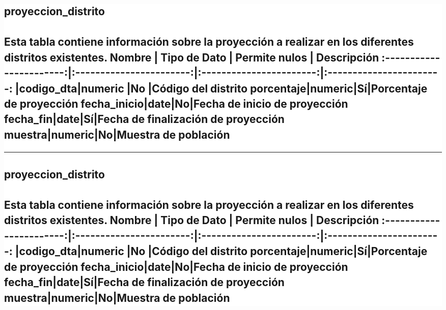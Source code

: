 ## proyeccion_distrito
Esta tabla contiene información sobre la proyección a realizar en los diferentes distritos existentes.
Nombre        | Tipo de Dato | Permite nulos | Descripción
:-----------------------:|:-----------------------:|:-----------------------:|:-----------------------:
|codigo_dta|numeric |No |Código del distrito
porcentaje|numeric|Sí|Porcentaje de proyección
fecha_inicio|date|No|Fecha de inicio de proyección
fecha_fin|date|Sí|Fecha de finalización de proyección
muestra|numeric|No|Muestra de población
---

---

## proyeccion_distrito
Esta tabla contiene información sobre la proyección a realizar en los diferentes distritos existentes.
Nombre        | Tipo de Dato | Permite nulos | Descripción
:-----------------------:|:-----------------------:|:-----------------------:|:-----------------------:
|codigo_dta|numeric |No |Código del distrito
porcentaje|numeric|Sí|Porcentaje de proyección
fecha_inicio|date|No|Fecha de inicio de proyección
fecha_fin|date|Sí|Fecha de finalización de proyección
muestra|numeric|No|Muestra de población
---
